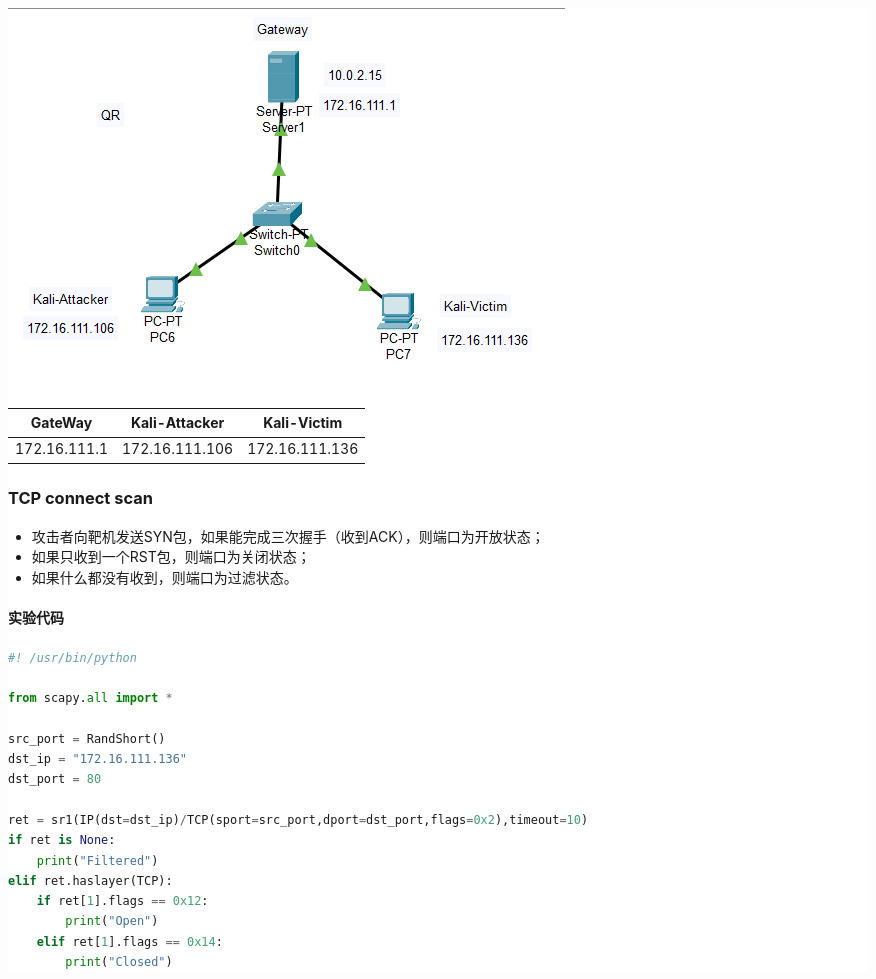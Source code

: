 ![](images/网络拓扑图.png)

| GateWay      | Kali-Attacker  | Kali-Victim    |
| ------------ | -------------- | -------------- |
| 172.16.111.1 | 172.16.111.106 | 172.16.111.136 |

### TCP connect scan

- 攻击者向靶机发送SYN包，如果能完成三次握手（收到ACK），则端口为开放状态；
- 如果只收到一个RST包，则端口为关闭状态；
- 如果什么都没有收到，则端口为过滤状态。

#### 实验代码

```python
#! /usr/bin/python

from scapy.all import *

src_port = RandShort()
dst_ip = "172.16.111.136"
dst_port = 80

ret = sr1(IP(dst=dst_ip)/TCP(sport=src_port,dport=dst_port,flags=0x2),timeout=10)
if ret is None:
    print("Filtered")
elif ret.haslayer(TCP):
    if ret[1].flags == 0x12:
        print("Open")
    elif ret[1].flags == 0x14:
        print("Closed")
```
